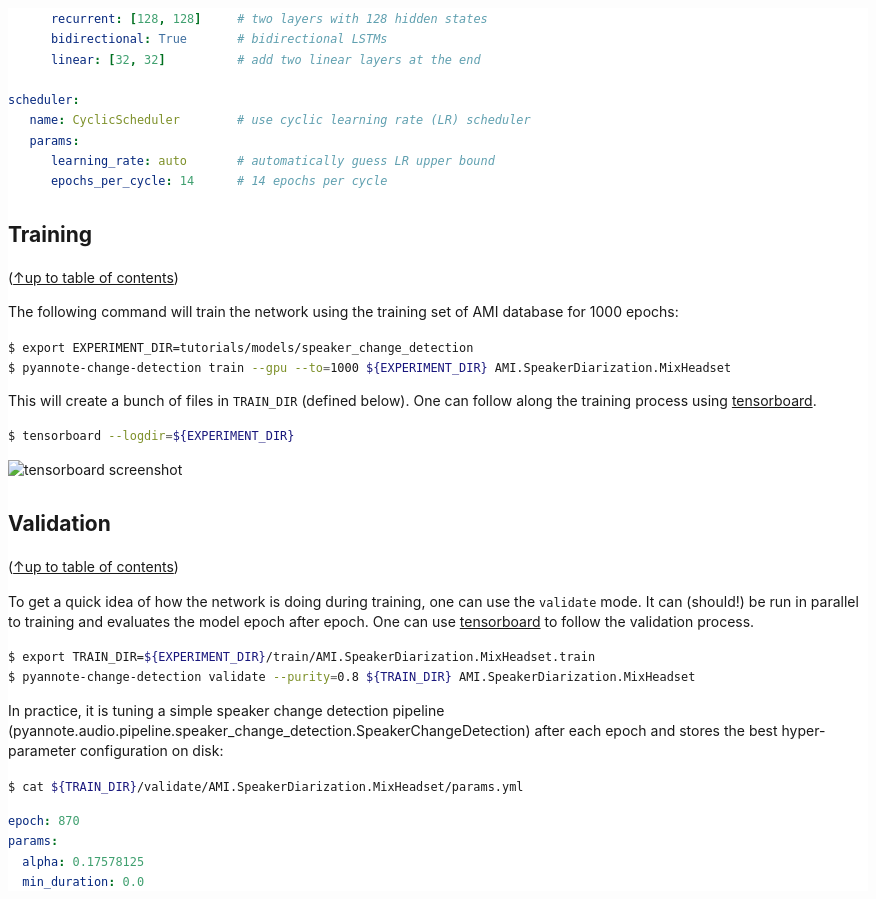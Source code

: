 ```yaml
      recurrent: [128, 128]     # two layers with 128 hidden states
      bidirectional: True       # bidirectional LSTMs
      linear: [32, 32]          # add two linear layers at the end 

scheduler:
   name: CyclicScheduler        # use cyclic learning rate (LR) scheduler
   params:
      learning_rate: auto       # automatically guess LR upper bound
      epochs_per_cycle: 14      # 14 epochs per cycle
```

## Training
([↑up to table of contents](#table-of-contents))

The following command will train the network using the training set of AMI database for 1000 epochs:

```bash
$ export EXPERIMENT_DIR=tutorials/models/speaker_change_detection
$ pyannote-change-detection train --gpu --to=1000 ${EXPERIMENT_DIR} AMI.SpeakerDiarization.MixHeadset
```

This will create a bunch of files in `TRAIN_DIR` (defined below).
One can follow along the training process using [tensorboard](https://github.com/tensorflow/tensorboard).
```bash
$ tensorboard --logdir=${EXPERIMENT_DIR}
```

![tensorboard screenshot](tb_train.png)


## Validation
([↑up to table of contents](#table-of-contents))

To get a quick idea of how the network is doing during training, one can use the `validate` mode.
It can (should!) be run in parallel to training and evaluates the model epoch after epoch.
One can use [tensorboard](https://github.com/tensorflow/tensorboard) to follow the validation process.

```bash
$ export TRAIN_DIR=${EXPERIMENT_DIR}/train/AMI.SpeakerDiarization.MixHeadset.train
$ pyannote-change-detection validate --purity=0.8 ${TRAIN_DIR} AMI.SpeakerDiarization.MixHeadset
```

In practice, it is tuning a simple speaker change detection pipeline (pyannote.audio.pipeline.speaker_change_detection.SpeakerChangeDetection) after each epoch and stores the best hyper-parameter configuration on disk:

```bash
$ cat ${TRAIN_DIR}/validate/AMI.SpeakerDiarization.MixHeadset/params.yml
```
```yaml
epoch: 870
params:
  alpha: 0.17578125
  min_duration: 0.0
```
